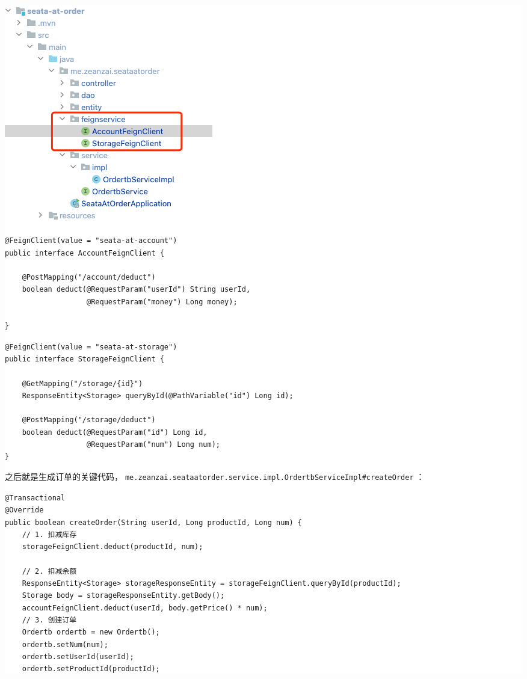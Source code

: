 ![](./ch08-seata/image/1699933293626.png)


```
@FeignClient(value = "seata-at-account")
public interface AccountFeignClient {

    @PostMapping("/account/deduct")
    boolean deduct(@RequestParam("userId") String userId,
                   @RequestParam("money") Long money);

}

```


```
@FeignClient(value = "seata-at-storage")
public interface StorageFeignClient {

    @GetMapping("/storage/{id}")
    ResponseEntity<Storage> queryById(@PathVariable("id") Long id);

    @PostMapping("/storage/deduct")
    boolean deduct(@RequestParam("id") Long id,
                   @RequestParam("num") Long num);
}

```

之后就是生成订单的关键代码， `me.zeanzai.seataatorder.service.impl.OrdertbServiceImpl#createOrder` ：


```
@Transactional
@Override
public boolean createOrder(String userId, Long productId, Long num) {
    // 1. 扣减库存
    storageFeignClient.deduct(productId, num);

    // 2. 扣减余额
    ResponseEntity<Storage> storageResponseEntity = storageFeignClient.queryById(productId);
    Storage body = storageResponseEntity.getBody();
    accountFeignClient.deduct(userId, body.getPrice() * num);
    // 3. 创建订单
    Ordertb ordertb = new Ordertb();
    ordertb.setNum(num);
    ordertb.setUserId(userId);
    ordertb.setProductId(productId);
```
